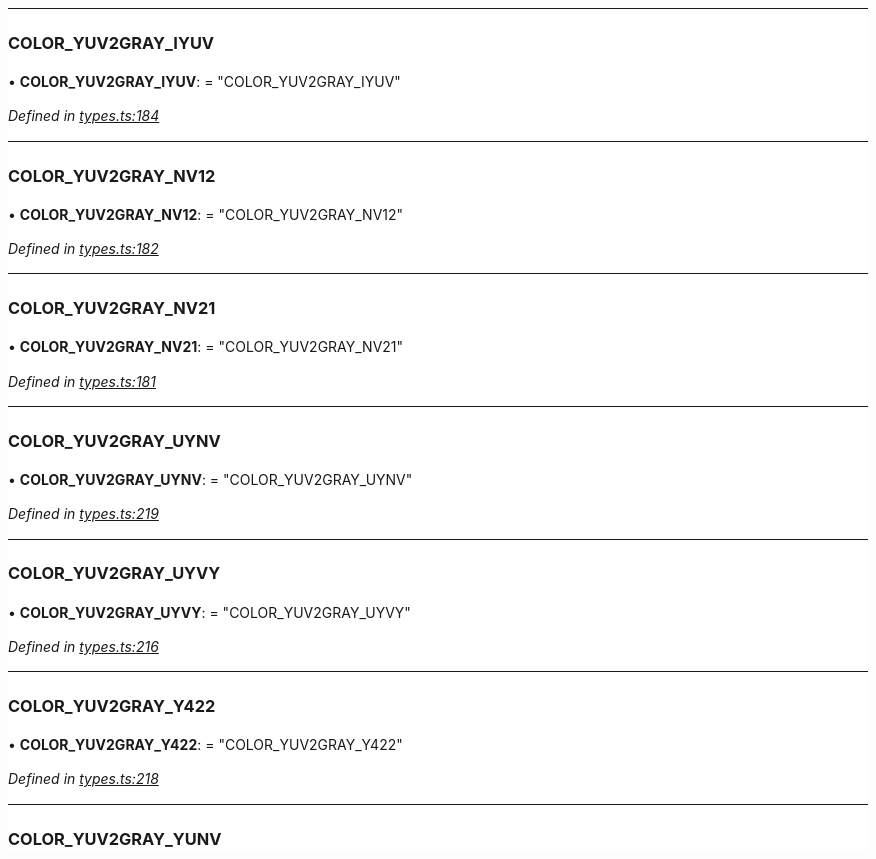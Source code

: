 ___

###  COLOR_YUV2GRAY_IYUV

• **COLOR_YUV2GRAY_IYUV**: = "COLOR_YUV2GRAY_IYUV"

*Defined in [types.ts:184](https://github.com/cancerberoSgx/mirada/blob/3544b58/ojos/src/types.ts#L184)*

___

###  COLOR_YUV2GRAY_NV12

• **COLOR_YUV2GRAY_NV12**: = "COLOR_YUV2GRAY_NV12"

*Defined in [types.ts:182](https://github.com/cancerberoSgx/mirada/blob/3544b58/ojos/src/types.ts#L182)*

___

###  COLOR_YUV2GRAY_NV21

• **COLOR_YUV2GRAY_NV21**: = "COLOR_YUV2GRAY_NV21"

*Defined in [types.ts:181](https://github.com/cancerberoSgx/mirada/blob/3544b58/ojos/src/types.ts#L181)*

___

###  COLOR_YUV2GRAY_UYNV

• **COLOR_YUV2GRAY_UYNV**: = "COLOR_YUV2GRAY_UYNV"

*Defined in [types.ts:219](https://github.com/cancerberoSgx/mirada/blob/3544b58/ojos/src/types.ts#L219)*

___

###  COLOR_YUV2GRAY_UYVY

• **COLOR_YUV2GRAY_UYVY**: = "COLOR_YUV2GRAY_UYVY"

*Defined in [types.ts:216](https://github.com/cancerberoSgx/mirada/blob/3544b58/ojos/src/types.ts#L216)*

___

###  COLOR_YUV2GRAY_Y422

• **COLOR_YUV2GRAY_Y422**: = "COLOR_YUV2GRAY_Y422"

*Defined in [types.ts:218](https://github.com/cancerberoSgx/mirada/blob/3544b58/ojos/src/types.ts#L218)*

___

###  COLOR_YUV2GRAY_YUNV
